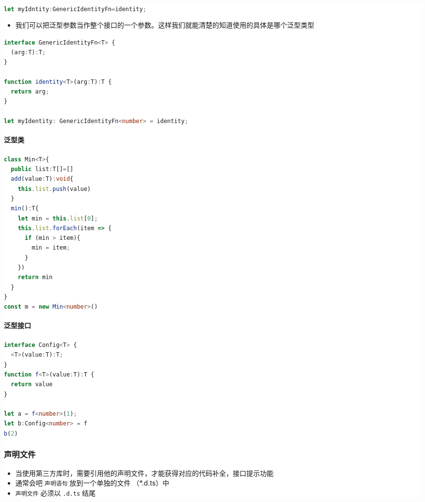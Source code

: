 ```typescript
let myIdntity:GenericIdentityFn=identity;
```

- 我们可以把泛型参数当作整个接口的一个参数。这样我们就能清楚的知道使用的具体是哪个泛型类型
```typescript
interface GenericIdentityFn<T> {
  (arg:T):T;
}

function identity<T>(arg:T):T {
  return arg;
}

let myIdentity: GenericIdentityFn<number> = identity;
```


#### 泛型类
```typescript
class Min<T>{
  public list:T[]=[]
  add(value:T):void{
    this.list.push(value)
  }
  min():T{
    let min = this.list[0];
    this.list.forEach(item => {
      if (min > item){
        min = item;
      }
    })
    return min
  }
}
const m = new Min<number>()
```

#### 泛型接口
```typescript
interface Config<T> {
  <T>(value:T):T;
}
function f<T>(value:T):T {
  return value
}

let a = f<number>(1);
let b:Config<number> = f
b(2)
```

### 声明文件
- 当使用第三方库时，需要引用他的声明文件，才能获得对应的代码补全，接口提示功能
- 通常会吧 `声明语句` 放到一个单独的文件 （*.d.ts）中
- `声明文件` 必须以 `.d.ts` 结尾
